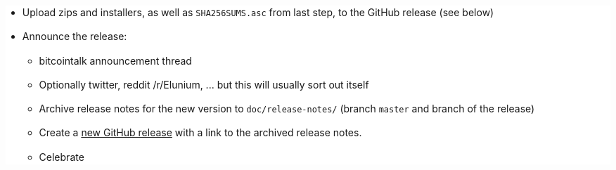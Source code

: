 - Upload zips and installers, as well as `SHA256SUMS.asc` from last step, to the GitHub release (see below)

- Announce the release:

  - bitcointalk announcement thread

  - Optionally twitter, reddit /r/Elunium, ... but this will usually sort out itself

  - Archive release notes for the new version to `doc/release-notes/` (branch `master` and branch of the release)

  - Create a [new GitHub release](https://github.com/elunium/elunium/releases/new) with a link to the archived release notes.

  - Celebrate
